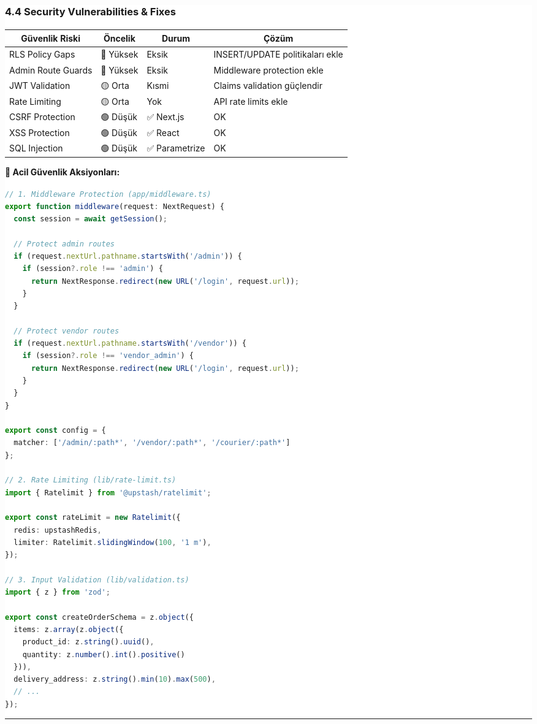 ### 4.4 Security Vulnerabilities & Fixes

| Güvenlik Riski | Öncelik | Durum | Çözüm |
|----------------|---------|-------|-------|
| RLS Policy Gaps | 🔴 Yüksek | Eksik | INSERT/UPDATE politikaları ekle |
| Admin Route Guards | 🔴 Yüksek | Eksik | Middleware protection ekle |
| JWT Validation | 🟡 Orta | Kısmi | Claims validation güçlendir |
| Rate Limiting | 🟡 Orta | Yok | API rate limits ekle |
| CSRF Protection | 🟢 Düşük | ✅ Next.js | OK |
| XSS Protection | 🟢 Düşük | ✅ React | OK |
| SQL Injection | 🟢 Düşük | ✅ Parametrize | OK |

**🚨 Acil Güvenlik Aksiyonları:**

```typescript
// 1. Middleware Protection (app/middleware.ts)
export function middleware(request: NextRequest) {
  const session = await getSession();
  
  // Protect admin routes
  if (request.nextUrl.pathname.startsWith('/admin')) {
    if (session?.role !== 'admin') {
      return NextResponse.redirect(new URL('/login', request.url));
    }
  }
  
  // Protect vendor routes
  if (request.nextUrl.pathname.startsWith('/vendor')) {
    if (session?.role !== 'vendor_admin') {
      return NextResponse.redirect(new URL('/login', request.url));
    }
  }
}

export const config = {
  matcher: ['/admin/:path*', '/vendor/:path*', '/courier/:path*']
};

// 2. Rate Limiting (lib/rate-limit.ts)
import { Ratelimit } from '@upstash/ratelimit';

export const rateLimit = new Ratelimit({
  redis: upstashRedis,
  limiter: Ratelimit.slidingWindow(100, '1 m'),
});

// 3. Input Validation (lib/validation.ts)
import { z } from 'zod';

export const createOrderSchema = z.object({
  items: z.array(z.object({
    product_id: z.string().uuid(),
    quantity: z.number().int().positive()
  })),
  delivery_address: z.string().min(10).max(500),
  // ...
});
```

---